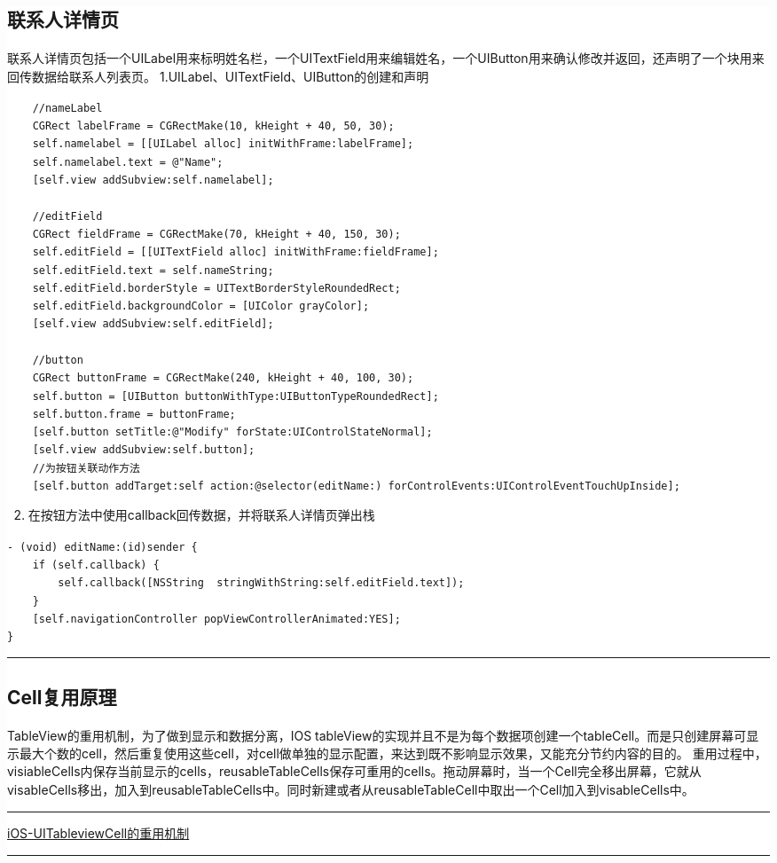   ## 联系人详情页
  联系人详情页包括一个UILabel用来标明姓名栏，一个UITextField用来编辑姓名，一个UIButton用来确认修改并返回，还声明了一个块用来回传数据给联系人列表页。
  1.UILabel、UITextField、UIButton的创建和声明
  

```
    //nameLabel
    CGRect labelFrame = CGRectMake(10, kHeight + 40, 50, 30);
    self.namelabel = [[UILabel alloc] initWithFrame:labelFrame];
    self.namelabel.text = @"Name";
    [self.view addSubview:self.namelabel];
    
    //editField
    CGRect fieldFrame = CGRectMake(70, kHeight + 40, 150, 30);
    self.editField = [[UITextField alloc] initWithFrame:fieldFrame];
    self.editField.text = self.nameString;
    self.editField.borderStyle = UITextBorderStyleRoundedRect;
    self.editField.backgroundColor = [UIColor grayColor];
    [self.view addSubview:self.editField];
    
    //button
    CGRect buttonFrame = CGRectMake(240, kHeight + 40, 100, 30);
    self.button = [UIButton buttonWithType:UIButtonTypeRoundedRect];
    self.button.frame = buttonFrame;
    [self.button setTitle:@"Modify" forState:UIControlStateNormal];
    [self.view addSubview:self.button];
    //为按钮关联动作方法
    [self.button addTarget:self action:@selector(editName:) forControlEvents:UIControlEventTouchUpInside];
```
2. 在按钮方法中使用callback回传数据，并将联系人详情页弹出栈

```
- (void) editName:(id)sender {
    if (self.callback) {
        self.callback([NSString  stringWithString:self.editField.text]);
    }
    [self.navigationController popViewControllerAnimated:YES];
}
```
----
## Cell复用原理
TableView的重用机制，为了做到显示和数据分离，IOS tableView的实现并且不是为每个数据项创建一个tableCell。而是只创建屏幕可显示最大个数的cell，然后重复使用这些cell，对cell做单独的显示配置，来达到既不影响显示效果，又能充分节约内容的目的。
重用过程中，visiableCells内保存当前显示的cells，reusableTableCells保存可重用的cells。拖动屏幕时，当一个Cell完全移出屏幕，它就从visableCells移出，加入到reusableTableCells中。同时新建或者从reusableTableCell中取出一个Cell加入到visableCells中。

---
[iOS-UITableviewCell的重用机制
](https://www.jianshu.com/p/481f8fdfb9e0)

---